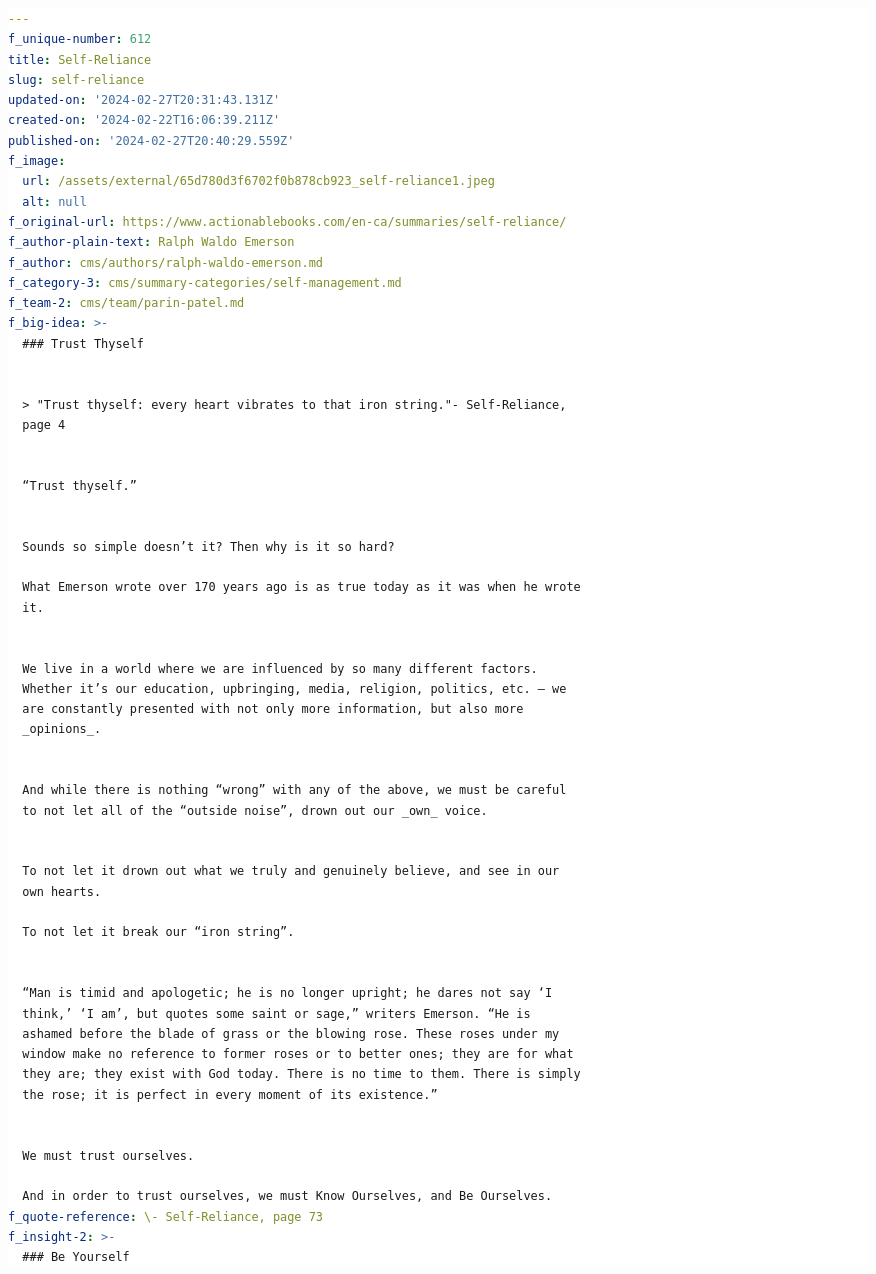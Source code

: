 ```yaml
---
f_unique-number: 612
title: Self-Reliance
slug: self-reliance
updated-on: '2024-02-27T20:31:43.131Z'
created-on: '2024-02-22T16:06:39.211Z'
published-on: '2024-02-27T20:40:29.559Z'
f_image:
  url: /assets/external/65d780d3f6702f0b878cb923_self-reliance1.jpeg
  alt: null
f_original-url: https://www.actionablebooks.com/en-ca/summaries/self-reliance/
f_author-plain-text: Ralph Waldo Emerson
f_author: cms/authors/ralph-waldo-emerson.md
f_category-3: cms/summary-categories/self-management.md
f_team-2: cms/team/parin-patel.md
f_big-idea: >-
  ### Trust Thyself


  > "Trust thyself: every heart vibrates to that iron string."- Self-Reliance,
  page 4


  “Trust thyself.”


  Sounds so simple doesn’t it? Then why is it so hard?  

  What Emerson wrote over 170 years ago is as true today as it was when he wrote
  it.


  We live in a world where we are influenced by so many different factors.
  Whether it’s our education, upbringing, media, religion, politics, etc. – we
  are constantly presented with not only more information, but also more
  _opinions_.


  And while there is nothing “wrong” with any of the above, we must be careful
  to not let all of the “outside noise”, drown out our _own_ voice.


  To not let it drown out what we truly and genuinely believe, and see in our
  own hearts.  

  To not let it break our “iron string”.


  “Man is timid and apologetic; he is no longer upright; he dares not say ‘I
  think,’ ‘I am’, but quotes some saint or sage,” writers Emerson. “He is
  ashamed before the blade of grass or the blowing rose. These roses under my
  window make no reference to former roses or to better ones; they are for what
  they are; they exist with God today. There is no time to them. There is simply
  the rose; it is perfect in every moment of its existence.”


  We must trust ourselves.  

  And in order to trust ourselves, we must Know Ourselves, and Be Ourselves.
f_quote-reference: \- Self-Reliance, page 73
f_insight-2: >-
  ### Be Yourself

```